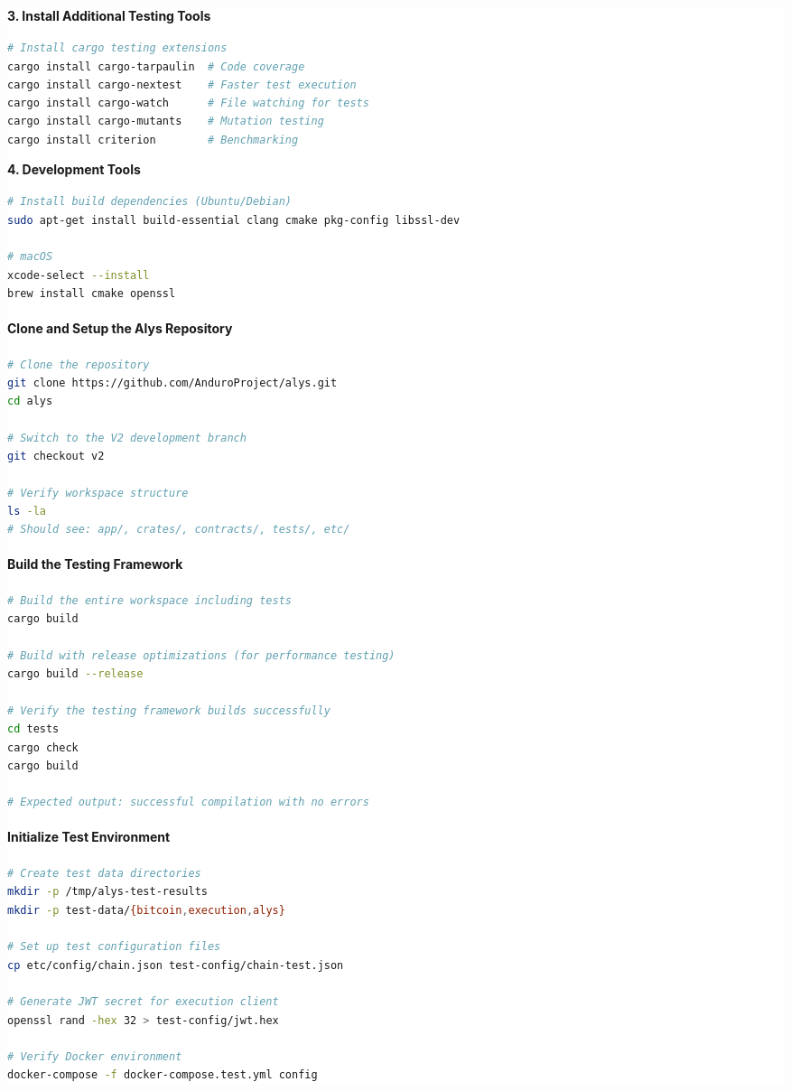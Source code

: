 **3. Install Additional Testing Tools**
```bash
# Install cargo testing extensions
cargo install cargo-tarpaulin  # Code coverage
cargo install cargo-nextest    # Faster test execution
cargo install cargo-watch      # File watching for tests
cargo install cargo-mutants    # Mutation testing
cargo install criterion        # Benchmarking
```

**4. Development Tools**
```bash
# Install build dependencies (Ubuntu/Debian)
sudo apt-get install build-essential clang cmake pkg-config libssl-dev

# macOS
xcode-select --install
brew install cmake openssl
```

#### Clone and Setup the Alys Repository

```bash
# Clone the repository
git clone https://github.com/AnduroProject/alys.git
cd alys

# Switch to the V2 development branch
git checkout v2

# Verify workspace structure
ls -la
# Should see: app/, crates/, contracts/, tests/, etc/
```

#### Build the Testing Framework

```bash
# Build the entire workspace including tests
cargo build

# Build with release optimizations (for performance testing)
cargo build --release

# Verify the testing framework builds successfully
cd tests
cargo check
cargo build

# Expected output: successful compilation with no errors
```

#### Initialize Test Environment

```bash
# Create test data directories
mkdir -p /tmp/alys-test-results
mkdir -p test-data/{bitcoin,execution,alys}

# Set up test configuration files
cp etc/config/chain.json test-config/chain-test.json

# Generate JWT secret for execution client
openssl rand -hex 32 > test-config/jwt.hex

# Verify Docker environment
docker-compose -f docker-compose.test.yml config
```